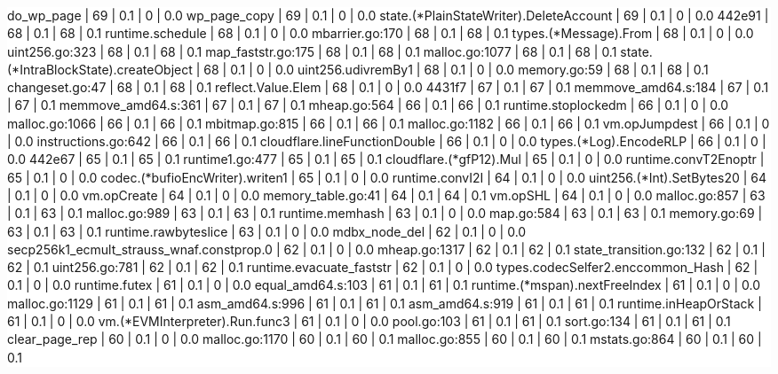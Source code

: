 do_wp_page                                           |     69 |   0.1 |    0 |   0.0
wp_page_copy                                         |     69 |   0.1 |    0 |   0.0
state.(*PlainStateWriter).DeleteAccount              |     69 |   0.1 |    0 |   0.0
442e91                                               |     68 |   0.1 |   68 |   0.1
runtime.schedule                                     |     68 |   0.1 |    0 |   0.0
mbarrier.go:170                                      |     68 |   0.1 |   68 |   0.1
types.(*Message).From                                |     68 |   0.1 |    0 |   0.0
uint256.go:323                                       |     68 |   0.1 |   68 |   0.1
map_faststr.go:175                                   |     68 |   0.1 |   68 |   0.1
malloc.go:1077                                       |     68 |   0.1 |   68 |   0.1
state.(*IntraBlockState).createObject                |     68 |   0.1 |    0 |   0.0
uint256.udivremBy1                                   |     68 |   0.1 |    0 |   0.0
memory.go:59                                         |     68 |   0.1 |   68 |   0.1
changeset.go:47                                      |     68 |   0.1 |   68 |   0.1
reflect.Value.Elem                                   |     68 |   0.1 |    0 |   0.0
4431f7                                               |     67 |   0.1 |   67 |   0.1
memmove_amd64.s:184                                  |     67 |   0.1 |   67 |   0.1
memmove_amd64.s:361                                  |     67 |   0.1 |   67 |   0.1
mheap.go:564                                         |     66 |   0.1 |   66 |   0.1
runtime.stoplockedm                                  |     66 |   0.1 |    0 |   0.0
malloc.go:1066                                       |     66 |   0.1 |   66 |   0.1
mbitmap.go:815                                       |     66 |   0.1 |   66 |   0.1
malloc.go:1182                                       |     66 |   0.1 |   66 |   0.1
vm.opJumpdest                                        |     66 |   0.1 |    0 |   0.0
instructions.go:642                                  |     66 |   0.1 |   66 |   0.1
cloudflare.lineFunctionDouble                        |     66 |   0.1 |    0 |   0.0
types.(*Log).EncodeRLP                               |     66 |   0.1 |    0 |   0.0
442e67                                               |     65 |   0.1 |   65 |   0.1
runtime1.go:477                                      |     65 |   0.1 |   65 |   0.1
cloudflare.(*gfP12).Mul                              |     65 |   0.1 |    0 |   0.0
runtime.convT2Enoptr                                 |     65 |   0.1 |    0 |   0.0
codec.(*bufioEncWriter).writen1                      |     65 |   0.1 |    0 |   0.0
runtime.convI2I                                      |     64 |   0.1 |    0 |   0.0
uint256.(*Int).SetBytes20                            |     64 |   0.1 |    0 |   0.0
vm.opCreate                                          |     64 |   0.1 |    0 |   0.0
memory_table.go:41                                   |     64 |   0.1 |   64 |   0.1
vm.opSHL                                             |     64 |   0.1 |    0 |   0.0
malloc.go:857                                        |     63 |   0.1 |   63 |   0.1
malloc.go:989                                        |     63 |   0.1 |   63 |   0.1
runtime.memhash                                      |     63 |   0.1 |    0 |   0.0
map.go:584                                           |     63 |   0.1 |   63 |   0.1
memory.go:69                                         |     63 |   0.1 |   63 |   0.1
runtime.rawbyteslice                                 |     63 |   0.1 |    0 |   0.0
mdbx_node_del                                        |     62 |   0.1 |    0 |   0.0
secp256k1_ecmult_strauss_wnaf.constprop.0            |     62 |   0.1 |    0 |   0.0
mheap.go:1317                                        |     62 |   0.1 |   62 |   0.1
state_transition.go:132                              |     62 |   0.1 |   62 |   0.1
uint256.go:781                                       |     62 |   0.1 |   62 |   0.1
runtime.evacuate_faststr                             |     62 |   0.1 |    0 |   0.0
types.codecSelfer2.enccommon_Hash                    |     62 |   0.1 |    0 |   0.0
runtime.futex                                        |     61 |   0.1 |    0 |   0.0
equal_amd64.s:103                                    |     61 |   0.1 |   61 |   0.1
runtime.(*mspan).nextFreeIndex                       |     61 |   0.1 |    0 |   0.0
malloc.go:1129                                       |     61 |   0.1 |   61 |   0.1
asm_amd64.s:996                                      |     61 |   0.1 |   61 |   0.1
asm_amd64.s:919                                      |     61 |   0.1 |   61 |   0.1
runtime.inHeapOrStack                                |     61 |   0.1 |    0 |   0.0
vm.(*EVMInterpreter).Run.func3                       |     61 |   0.1 |    0 |   0.0
pool.go:103                                          |     61 |   0.1 |   61 |   0.1
sort.go:134                                          |     61 |   0.1 |   61 |   0.1
clear_page_rep                                       |     60 |   0.1 |    0 |   0.0
malloc.go:1170                                       |     60 |   0.1 |   60 |   0.1
malloc.go:855                                        |     60 |   0.1 |   60 |   0.1
mstats.go:864                                        |     60 |   0.1 |   60 |   0.1